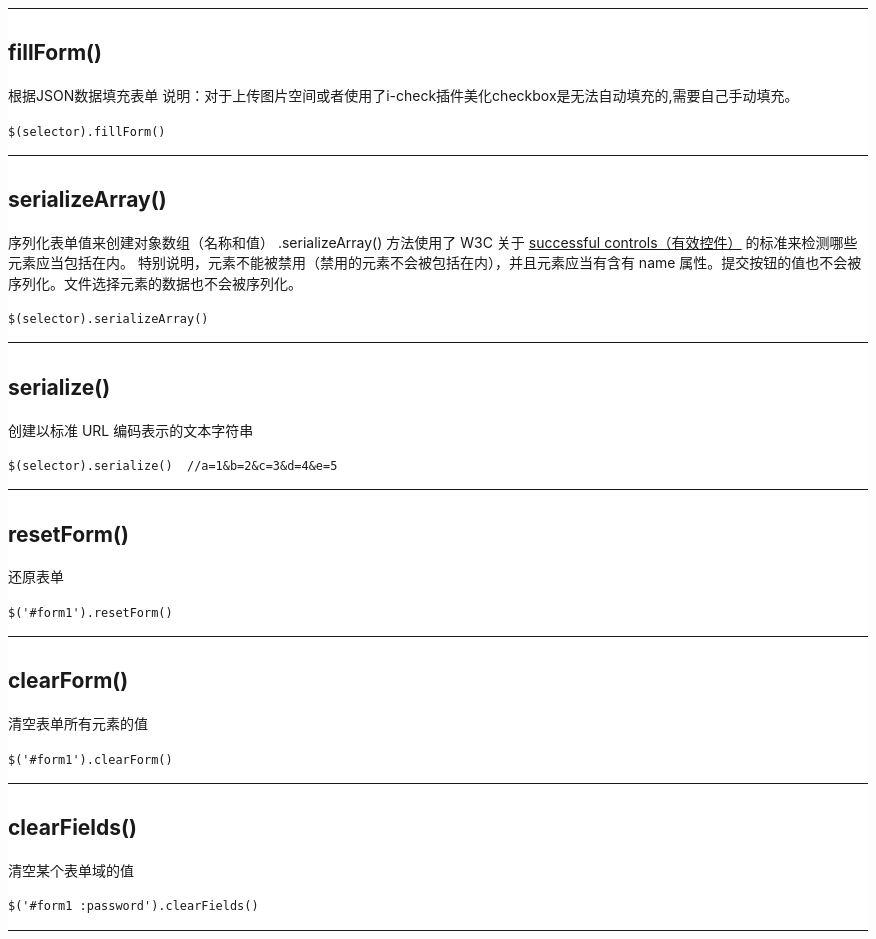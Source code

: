 -------------

## fillForm()
根据JSON数据填充表单
说明：对于上传图片空间或者使用了i-check插件美化checkbox是无法自动填充的,需要自己手动填充。
```script
$(selector).fillForm()
```
--------------------

## serializeArray()
序列化表单值来创建对象数组（名称和值）
.serializeArray() 方法使用了 W3C 关于 [successful controls（有效控件）](https://www.w3.org/TR/html401/interact/forms.html#h-17.13.2 'successful controls（有效控件）') 的标准来检测哪些元素应当包括在内。
特别说明，元素不能被禁用（禁用的元素不会被包括在内），并且元素应当有含有 name 属性。提交按钮的值也不会被序列化。文件选择元素的数据也不会被序列化。
```script
$(selector).serializeArray()
```
--------------------

## serialize()
创建以标准 URL 编码表示的文本字符串
```script
$(selector).serialize()  //a=1&b=2&c=3&d=4&e=5
```
--------------------

## resetForm()
还原表单
```script
$('#form1').resetForm()
```
--------------------

## clearForm()
清空表单所有元素的值
```script
$('#form1').clearForm()
```
--------------------

## clearFields()
清空某个表单域的值
```script
$('#form1 :password').clearFields()
```
--------------------
